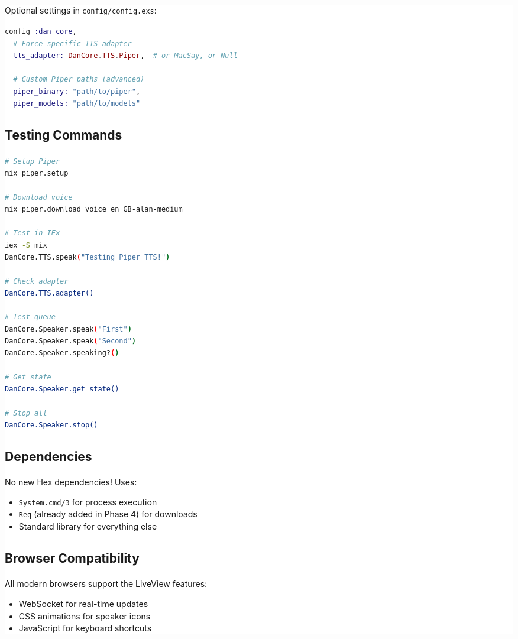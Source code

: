 Optional settings in `config/config.exs`:

```elixir
config :dan_core,
  # Force specific TTS adapter
  tts_adapter: DanCore.TTS.Piper,  # or MacSay, or Null
  
  # Custom Piper paths (advanced)
  piper_binary: "path/to/piper",
  piper_models: "path/to/models"
```

## Testing Commands

```bash
# Setup Piper
mix piper.setup

# Download voice
mix piper.download_voice en_GB-alan-medium

# Test in IEx
iex -S mix
DanCore.TTS.speak("Testing Piper TTS!")

# Check adapter
DanCore.TTS.adapter()

# Test queue
DanCore.Speaker.speak("First")
DanCore.Speaker.speak("Second")
DanCore.Speaker.speaking?()

# Get state
DanCore.Speaker.get_state()

# Stop all
DanCore.Speaker.stop()
```

## Dependencies

No new Hex dependencies! Uses:
- `System.cmd/3` for process execution
- `Req` (already added in Phase 4) for downloads
- Standard library for everything else

## Browser Compatibility

All modern browsers support the LiveView features:
- WebSocket for real-time updates
- CSS animations for speaker icons
- JavaScript for keyboard shortcuts
